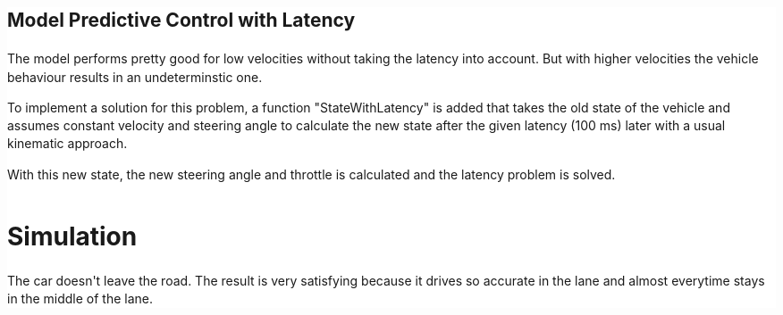 ## Model Predictive Control with Latency

The model performs pretty good for low velocities without taking the latency into account. But with higher velocities the vehicle behaviour results in an undeterminstic one. 

To implement a solution for this problem, a function "StateWithLatency" is added that takes the old state of the vehicle and assumes constant velocity and steering angle to calculate the new state after the given latency (100 ms) later with a usual kinematic approach.

With this new state, the new steering angle and throttle is calculated and the latency problem is solved.

# Simulation

The car doesn't leave the road. The result is very satisfying because it drives so accurate in the lane and almost everytime stays in the middle of the lane.
